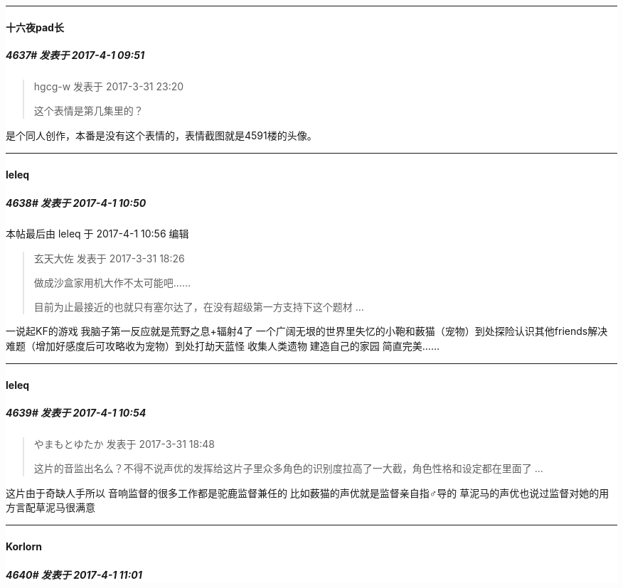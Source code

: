 
-----

####  十六夜pad长  
##### 4637#       发表于 2017-4-1 09:51



<blockquote>hgcg-w 发表于 2017-3-31 23:20

这个表情是第几集里的？</blockquote>
是个同人创作，本番是没有这个表情的，表情截图就是4591楼的头像。







-----

####  leleq  
##### 4638#       发表于 2017-4-1 10:50



 本帖最后由 leleq 于 2017-4-1 10:56 编辑 
<blockquote>玄天大佐 发表于 2017-3-31 18:26

做成沙盒家用机大作不太可能吧……

目前为止最接近的也就只有塞尔达了，在没有超级第一方支持下这个题材 ...</blockquote>
一说起KF的游戏 我脑子第一反应就是荒野之息+辐射4了 一个广阔无垠的世界里失忆的小鞄和薮猫（宠物）到处探险认识其他friends解决难题（增加好感度后可攻略收为宠物）到处打劫天蓝怪 收集人类遗物 建造自己的家园 简直完美……







-----

####  leleq  
##### 4639#       发表于 2017-4-1 10:54



<blockquote>やまもとゆたか 发表于 2017-3-31 18:48

这片的音监出名么？不得不说声优的发挥给这片子里众多角色的识别度拉高了一大截，角色性格和设定都在里面了 ...</blockquote>
这片由于奇缺人手所以 音响监督的很多工作都是驼鹿监督兼任的 比如薮猫的声优就是监督亲自指♂导的 草泥马的声优也说过监督对她的用方言配草泥马很满意







-----

####  Korlorn  
##### 4640#       发表于 2017-4-1 11:01


